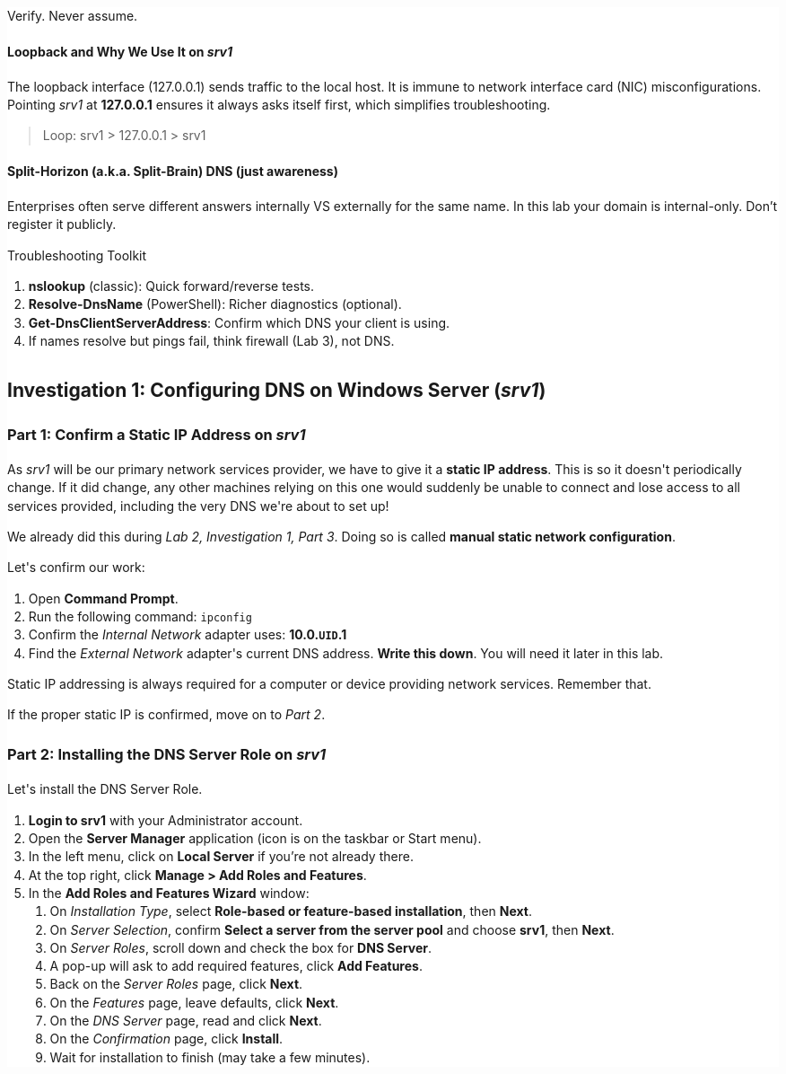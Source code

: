 Verify. Never assume.

#### Loopback and Why We Use It on *srv1*

The loopback interface (127.0.0.1) sends traffic to the local host. It is immune to network interface card (NIC) misconfigurations. Pointing *srv1* at **127.0.0.1** ensures it always asks itself first, which simplifies troubleshooting.

> Loop: srv1 > 127.0.0.1 > srv1

#### Split-Horizon (a.k.a. Split-Brain) DNS (just awareness)

Enterprises often serve different answers internally VS externally for the same name. In this lab your domain is internal-only. Don’t register it publicly.

Troubleshooting Toolkit

1. **nslookup** (classic): Quick forward/reverse tests.
1. **Resolve-DnsName** (PowerShell): Richer diagnostics (optional).
1. **Get-DnsClientServerAddress**: Confirm which DNS your client is using.
1. If names resolve but pings fail, think firewall (Lab 3), not DNS.

## Investigation 1: Configuring DNS on Windows Server (*srv1*)

### Part 1: Confirm a Static IP Address on *srv1*

As *srv1* will be our primary network services provider, we have to give it a **static IP address**. This is so it doesn't periodically change. If it did change, any other machines relying on this one would suddenly be unable to connect and lose access to all services provided, including the very DNS we're about to set up!

We already did this during *Lab 2, Investigation 1, Part 3*. Doing so is called **manual static network configuration**.

Let's confirm our work:

1. Open **Command Prompt**.
1. Run the following command: `ipconfig`
1. Confirm the *Internal Network* adapter uses: **10.0.`UID`.1**
1. Find the *External Network* adapter's current DNS address. **Write this down**. You will need it later in this lab.

Static IP addressing is always required for a computer or device providing network services. Remember that.

If the proper static IP is confirmed, move on to *Part 2*.

### Part 2: Installing the DNS Server Role on *srv1*

Let's install the DNS Server Role.

1. **Login to srv1** with your Administrator account.
2. Open the **Server Manager** application (icon is on the taskbar or Start menu).
3. In the left menu, click on **Local Server** if you’re not already there.
4. At the top right, click **Manage > Add Roles and Features**.
5. In the **Add Roles and Features Wizard** window:
    1. On *Installation Type*, select **Role-based or feature-based installation**, then **Next**.
    2. On *Server Selection*, confirm **Select a server from the server pool** and choose **srv1**, then **Next**.
    3. On *Server Roles*, scroll down and check the box for **DNS Server**.
    4. A pop-up will ask to add required features, click **Add Features**.
    5. Back on the *Server Roles* page, click **Next**.
    6. On the *Features* page, leave defaults, click **Next**.
    7. On the *DNS Server* page, read and click **Next**.
    8. On the *Confirmation* page, click **Install**.
    9. Wait for installation to finish (may take a few minutes).